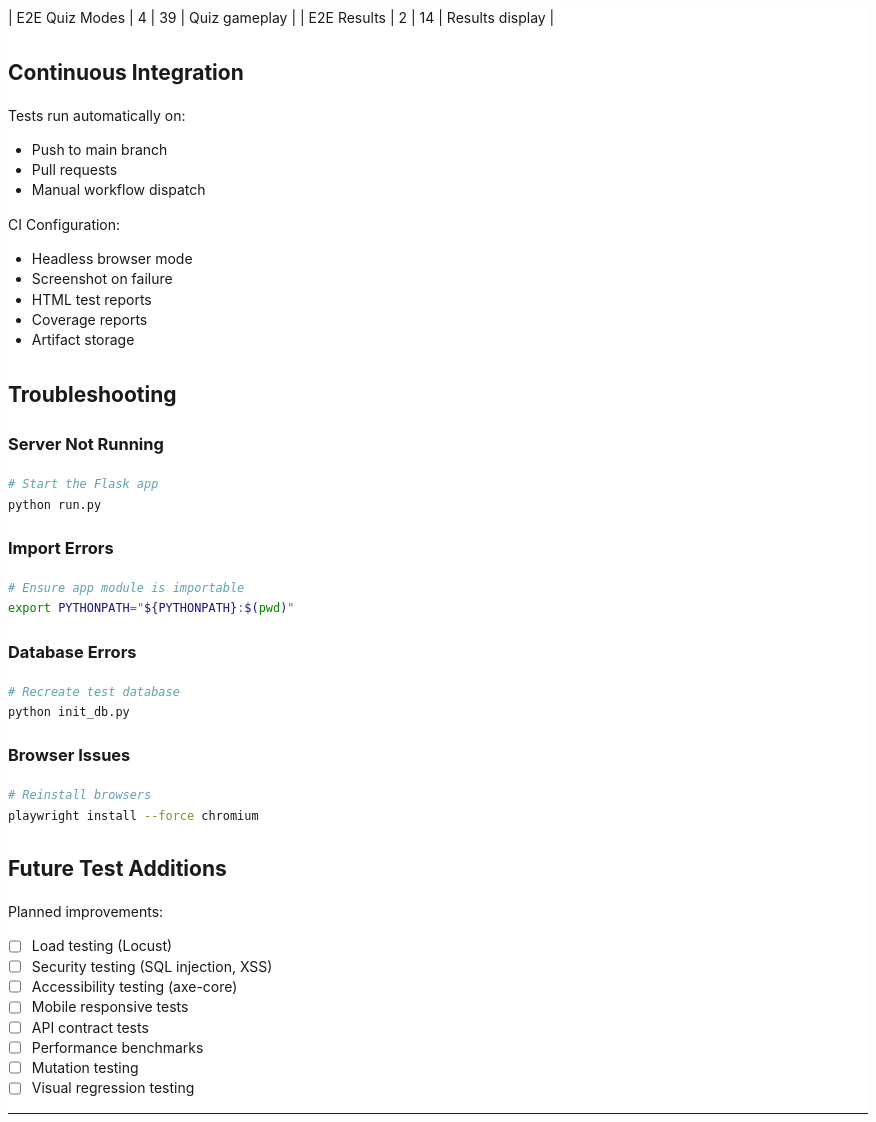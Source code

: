 | E2E Quiz Modes | 4 | 39 | Quiz gameplay |
| E2E Results | 2 | 14 | Results display |

## Continuous Integration

Tests run automatically on:
- Push to main branch
- Pull requests
- Manual workflow dispatch

CI Configuration:
- Headless browser mode
- Screenshot on failure
- HTML test reports
- Coverage reports
- Artifact storage

## Troubleshooting

### Server Not Running
```bash
# Start the Flask app
python run.py
```

### Import Errors
```bash
# Ensure app module is importable
export PYTHONPATH="${PYTHONPATH}:$(pwd)"
```

### Database Errors
```bash
# Recreate test database
python init_db.py
```

### Browser Issues
```bash
# Reinstall browsers
playwright install --force chromium
```

## Future Test Additions

Planned improvements:
- [ ] Load testing (Locust)
- [ ] Security testing (SQL injection, XSS)
- [ ] Accessibility testing (axe-core)
- [ ] Mobile responsive tests
- [ ] API contract tests
- [ ] Performance benchmarks
- [ ] Mutation testing
- [ ] Visual regression testing

---